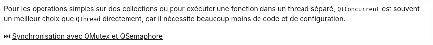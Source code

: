 Pour les opérations simples sur des collections ou pour exécuter une fonction dans un thread séparé, `QtConcurrent` est souvent un meilleur choix que `QThread` directement, car il nécessite beaucoup moins de code et de configuration.

⏭️ [Synchronisation avec QMutex et QSemaphore](/07-multithreading-et-concurrence/03-synchronisation-avec-qmutex-et-qsemaphore.md)
